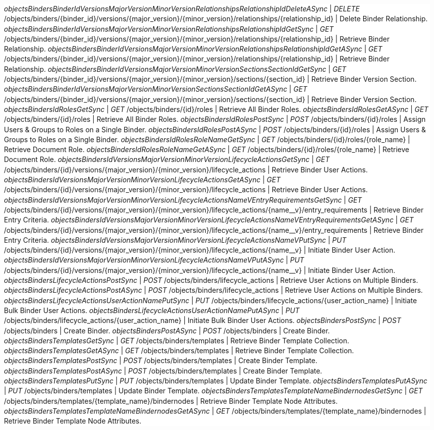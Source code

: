 *objectsBindersBinderIdVersionsMajorVersionMinorVersionRelationshipsRelationshipIdDeleteASync* | *DELETE* /objects/binders/{binder_id}/versions/{major_version}/{minor_version}/relationships/{relationship_id} | Delete Binder Relationship.
*objectsBindersBinderIdVersionsMajorVersionMinorVersionRelationshipsRelationshipIdGetSync* | *GET* /objects/binders/{binder_id}/versions/{major_version}/{minor_version}/relationships/{relationship_id} | Retrieve Binder Relationship.
*objectsBindersBinderIdVersionsMajorVersionMinorVersionRelationshipsRelationshipIdGetASync* | *GET* /objects/binders/{binder_id}/versions/{major_version}/{minor_version}/relationships/{relationship_id} | Retrieve Binder Relationship.
*objectsBindersBinderIdVersionsMajorVersionMinorVersionSectionsSectionIdGetSync* | *GET* /objects/binders/{binder_id}/versions/{major_version}/{minor_version}/sections/{section_id} | Retrieve Binder Version Section.
*objectsBindersBinderIdVersionsMajorVersionMinorVersionSectionsSectionIdGetASync* | *GET* /objects/binders/{binder_id}/versions/{major_version}/{minor_version}/sections/{section_id} | Retrieve Binder Version Section.
*objectsBindersIdRolesGetSync* | *GET* /objects/binders/{id}/roles | Retrieve All Binder Roles.
*objectsBindersIdRolesGetASync* | *GET* /objects/binders/{id}/roles | Retrieve All Binder Roles.
*objectsBindersIdRolesPostSync* | *POST* /objects/binders/{id}/roles | Assign Users & Groups to Roles on a Single Binder.
*objectsBindersIdRolesPostASync* | *POST* /objects/binders/{id}/roles | Assign Users & Groups to Roles on a Single Binder.
*objectsBindersIdRolesRoleNameGetSync* | *GET* /objects/binders/{id}/roles/{role_name} | Retrieve Document Role.
*objectsBindersIdRolesRoleNameGetASync* | *GET* /objects/binders/{id}/roles/{role_name} | Retrieve Document Role.
*objectsBindersIdVersionsMajorVersionMinorVersionLifecycleActionsGetSync* | *GET* /objects/binders/{id}/versions/{major_version}/{minor_version}/lifecycle_actions | Retrieve Binder User Actions.
*objectsBindersIdVersionsMajorVersionMinorVersionLifecycleActionsGetASync* | *GET* /objects/binders/{id}/versions/{major_version}/{minor_version}/lifecycle_actions | Retrieve Binder User Actions.
*objectsBindersIdVersionsMajorVersionMinorVersionLifecycleActionsNameVEntryRequirementsGetSync* | *GET* /objects/binders/{id}/versions/{major_version}/{minor_version}/lifecycle_actions/{name__v}/entry_requirements | Retrieve Binder Entry Criteria.
*objectsBindersIdVersionsMajorVersionMinorVersionLifecycleActionsNameVEntryRequirementsGetASync* | *GET* /objects/binders/{id}/versions/{major_version}/{minor_version}/lifecycle_actions/{name__v}/entry_requirements | Retrieve Binder Entry Criteria.
*objectsBindersIdVersionsMajorVersionMinorVersionLifecycleActionsNameVPutSync* | *PUT* /objects/binders/{id}/versions/{major_version}/{minor_version}/lifecycle_actions/{name__v} | Initiate Binder User Action.
*objectsBindersIdVersionsMajorVersionMinorVersionLifecycleActionsNameVPutASync* | *PUT* /objects/binders/{id}/versions/{major_version}/{minor_version}/lifecycle_actions/{name__v} | Initiate Binder User Action.
*objectsBindersLifecycleActionsPostSync* | *POST* /objects/binders/lifecycle_actions | Retrieve User Actions on Multiple Binders.
*objectsBindersLifecycleActionsPostASync* | *POST* /objects/binders/lifecycle_actions | Retrieve User Actions on Multiple Binders.
*objectsBindersLifecycleActionsUserActionNamePutSync* | *PUT* /objects/binders/lifecycle_actions/{user_action_name} | Initiate Bulk Binder User Actions.
*objectsBindersLifecycleActionsUserActionNamePutASync* | *PUT* /objects/binders/lifecycle_actions/{user_action_name} | Initiate Bulk Binder User Actions.
*objectsBindersPostSync* | *POST* /objects/binders | Create Binder.
*objectsBindersPostASync* | *POST* /objects/binders | Create Binder.
*objectsBindersTemplatesGetSync* | *GET* /objects/binders/templates | Retrieve Binder Template Collection.
*objectsBindersTemplatesGetASync* | *GET* /objects/binders/templates | Retrieve Binder Template Collection.
*objectsBindersTemplatesPostSync* | *POST* /objects/binders/templates | Create Binder Template.
*objectsBindersTemplatesPostASync* | *POST* /objects/binders/templates | Create Binder Template.
*objectsBindersTemplatesPutSync* | *PUT* /objects/binders/templates | Update Binder Template.
*objectsBindersTemplatesPutASync* | *PUT* /objects/binders/templates | Update Binder Template.
*objectsBindersTemplatesTemplateNameBindernodesGetSync* | *GET* /objects/binders/templates/{template_name}/bindernodes | Retrieve Binder Template Node Attributes.
*objectsBindersTemplatesTemplateNameBindernodesGetASync* | *GET* /objects/binders/templates/{template_name}/bindernodes | Retrieve Binder Template Node Attributes.